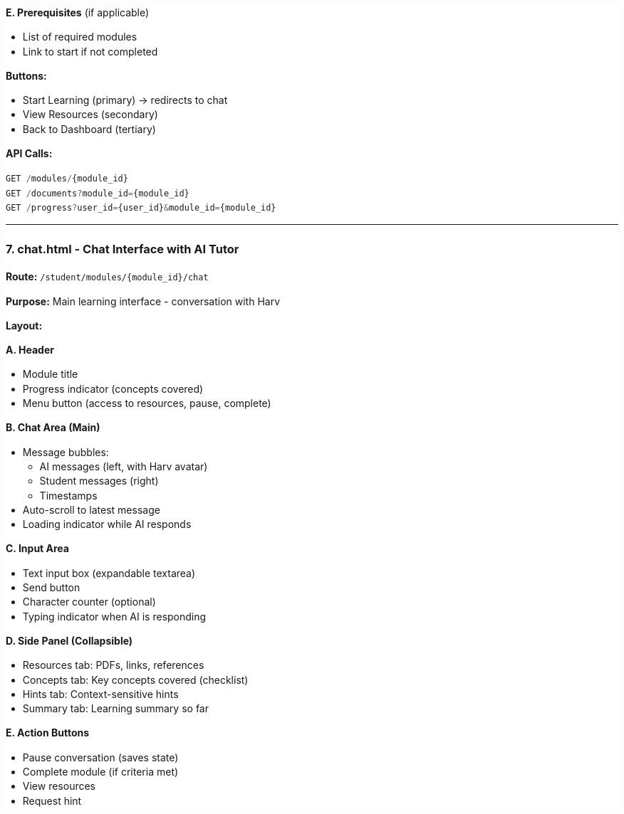 **E. Prerequisites** (if applicable)
- List of required modules
- Link to start if not completed

**Buttons:**
- Start Learning (primary) → redirects to chat
- View Resources (secondary)
- Back to Dashboard (tertiary)

**API Calls:**
```javascript
GET /modules/{module_id}
GET /documents?module_id={module_id}
GET /progress?user_id={user_id}&module_id={module_id}
```

---

### 7. **chat.html** - Chat Interface with AI Tutor
**Route:** `/student/modules/{module_id}/chat`

**Purpose:** Main learning interface - conversation with Harv

**Layout:**

**A. Header**
- Module title
- Progress indicator (concepts covered)
- Menu button (access to resources, pause, complete)

**B. Chat Area (Main)**
- Message bubbles:
  - AI messages (left, with Harv avatar)
  - Student messages (right)
  - Timestamps
- Auto-scroll to latest message
- Loading indicator while AI responds

**C. Input Area**
- Text input box (expandable textarea)
- Send button
- Character counter (optional)
- Typing indicator when AI is responding

**D. Side Panel (Collapsible)**
- Resources tab: PDFs, links, references
- Concepts tab: Key concepts covered (checklist)
- Hints tab: Context-sensitive hints
- Summary tab: Learning summary so far

**E. Action Buttons**
- Pause conversation (saves state)
- Complete module (if criteria met)
- View resources
- Request hint
